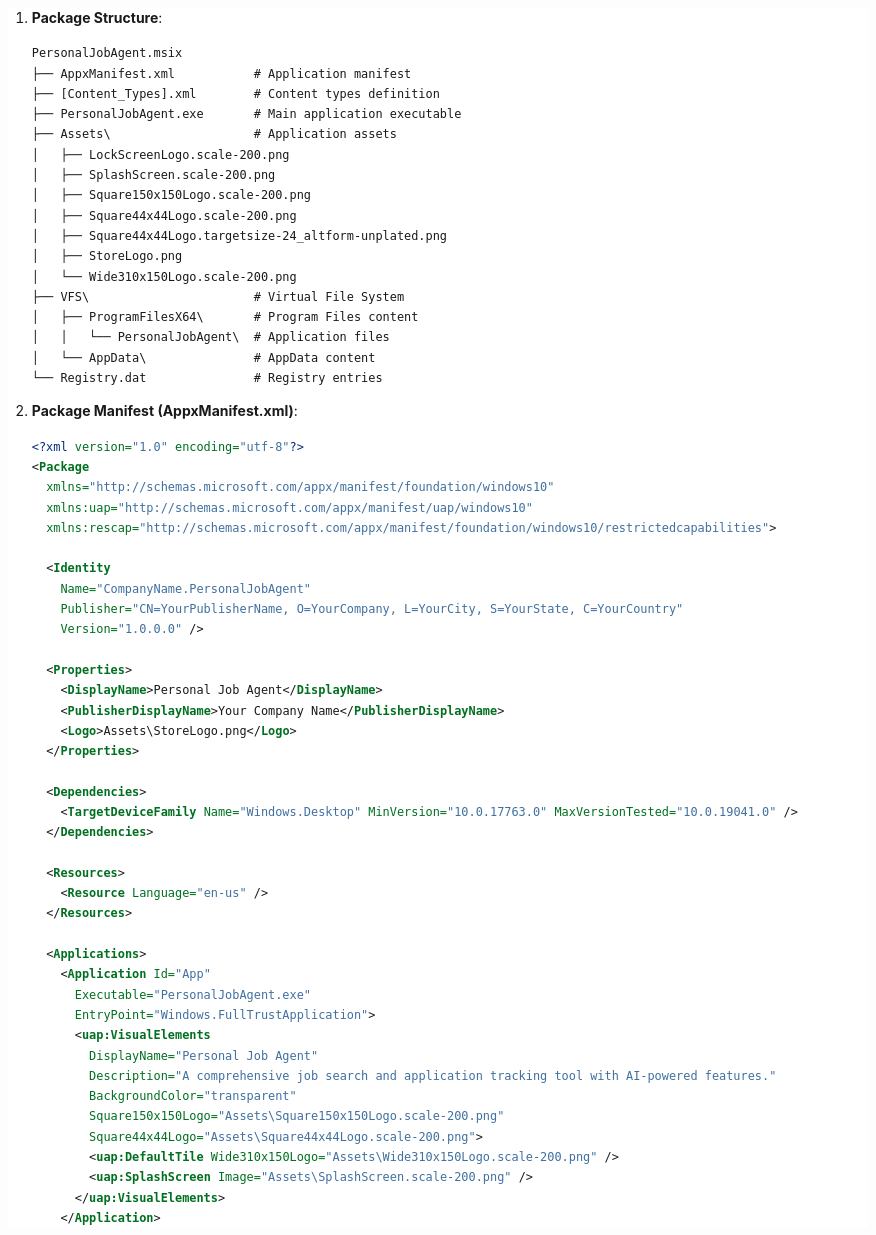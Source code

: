 1. **Package Structure**:
   ```
   PersonalJobAgent.msix
   ├── AppxManifest.xml           # Application manifest
   ├── [Content_Types].xml        # Content types definition
   ├── PersonalJobAgent.exe       # Main application executable
   ├── Assets\                    # Application assets
   │   ├── LockScreenLogo.scale-200.png
   │   ├── SplashScreen.scale-200.png
   │   ├── Square150x150Logo.scale-200.png
   │   ├── Square44x44Logo.scale-200.png
   │   ├── Square44x44Logo.targetsize-24_altform-unplated.png
   │   ├── StoreLogo.png
   │   └── Wide310x150Logo.scale-200.png
   ├── VFS\                       # Virtual File System
   │   ├── ProgramFilesX64\       # Program Files content
   │   │   └── PersonalJobAgent\  # Application files
   │   └── AppData\               # AppData content
   └── Registry.dat               # Registry entries
   ```

2. **Package Manifest (AppxManifest.xml)**:
   ```xml
   <?xml version="1.0" encoding="utf-8"?>
   <Package
     xmlns="http://schemas.microsoft.com/appx/manifest/foundation/windows10"
     xmlns:uap="http://schemas.microsoft.com/appx/manifest/uap/windows10"
     xmlns:rescap="http://schemas.microsoft.com/appx/manifest/foundation/windows10/restrictedcapabilities">
     
     <Identity
       Name="CompanyName.PersonalJobAgent"
       Publisher="CN=YourPublisherName, O=YourCompany, L=YourCity, S=YourState, C=YourCountry"
       Version="1.0.0.0" />
     
     <Properties>
       <DisplayName>Personal Job Agent</DisplayName>
       <PublisherDisplayName>Your Company Name</PublisherDisplayName>
       <Logo>Assets\StoreLogo.png</Logo>
     </Properties>
     
     <Dependencies>
       <TargetDeviceFamily Name="Windows.Desktop" MinVersion="10.0.17763.0" MaxVersionTested="10.0.19041.0" />
     </Dependencies>
     
     <Resources>
       <Resource Language="en-us" />
     </Resources>
     
     <Applications>
       <Application Id="App"
         Executable="PersonalJobAgent.exe"
         EntryPoint="Windows.FullTrustApplication">
         <uap:VisualElements
           DisplayName="Personal Job Agent"
           Description="A comprehensive job search and application tracking tool with AI-powered features."
           BackgroundColor="transparent"
           Square150x150Logo="Assets\Square150x150Logo.scale-200.png"
           Square44x44Logo="Assets\Square44x44Logo.scale-200.png">
           <uap:DefaultTile Wide310x150Logo="Assets\Wide310x150Logo.scale-200.png" />
           <uap:SplashScreen Image="Assets\SplashScreen.scale-200.png" />
         </uap:VisualElements>
       </Application>
   ```